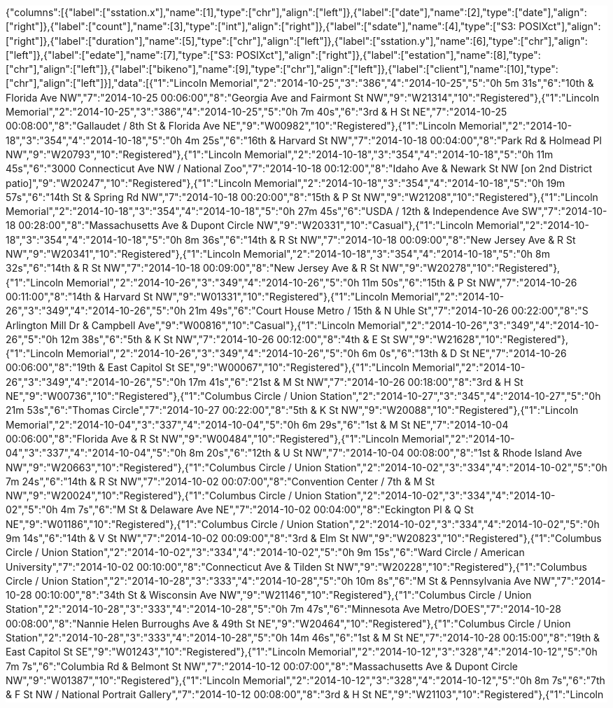 {"columns":[{"label":["sstation.x"],"name":[1],"type":["chr"],"align":["left"]},{"label":["date"],"name":[2],"type":["date"],"align":["right"]},{"label":["count"],"name":[3],"type":["int"],"align":["right"]},{"label":["sdate"],"name":[4],"type":["S3: POSIXct"],"align":["right"]},{"label":["duration"],"name":[5],"type":["chr"],"align":["left"]},{"label":["sstation.y"],"name":[6],"type":["chr"],"align":["left"]},{"label":["edate"],"name":[7],"type":["S3: POSIXct"],"align":["right"]},{"label":["estation"],"name":[8],"type":["chr"],"align":["left"]},{"label":["bikeno"],"name":[9],"type":["chr"],"align":["left"]},{"label":["client"],"name":[10],"type":["chr"],"align":["left"]}],"data":[{"1":"Lincoln Memorial","2":"2014-10-25","3":"386","4":"2014-10-25","5":"0h 5m 31s","6":"10th & Florida Ave NW","7":"2014-10-25 00:06:00","8":"Georgia Ave and Fairmont St NW","9":"W21314","10":"Registered"},{"1":"Lincoln Memorial","2":"2014-10-25","3":"386","4":"2014-10-25","5":"0h 7m 40s","6":"3rd & H St NE","7":"2014-10-25 00:08:00","8":"Gallaudet / 8th St & Florida Ave NE","9":"W00982","10":"Registered"},{"1":"Lincoln Memorial","2":"2014-10-18","3":"354","4":"2014-10-18","5":"0h 4m 25s","6":"16th & Harvard St NW","7":"2014-10-18 00:04:00","8":"Park Rd & Holmead Pl NW","9":"W20793","10":"Registered"},{"1":"Lincoln Memorial","2":"2014-10-18","3":"354","4":"2014-10-18","5":"0h 11m 45s","6":"3000 Connecticut Ave NW / National Zoo","7":"2014-10-18 00:12:00","8":"Idaho Ave & Newark St NW [on 2nd District patio]","9":"W20247","10":"Registered"},{"1":"Lincoln Memorial","2":"2014-10-18","3":"354","4":"2014-10-18","5":"0h 19m 57s","6":"14th St & Spring Rd NW","7":"2014-10-18 00:20:00","8":"15th & P St NW","9":"W21208","10":"Registered"},{"1":"Lincoln Memorial","2":"2014-10-18","3":"354","4":"2014-10-18","5":"0h 27m 45s","6":"USDA / 12th & Independence Ave SW","7":"2014-10-18 00:28:00","8":"Massachusetts Ave & Dupont Circle NW","9":"W20331","10":"Casual"},{"1":"Lincoln Memorial","2":"2014-10-18","3":"354","4":"2014-10-18","5":"0h 8m 36s","6":"14th & R St NW","7":"2014-10-18 00:09:00","8":"New Jersey Ave & R St NW","9":"W20341","10":"Registered"},{"1":"Lincoln Memorial","2":"2014-10-18","3":"354","4":"2014-10-18","5":"0h 8m 32s","6":"14th & R St NW","7":"2014-10-18 00:09:00","8":"New Jersey Ave & R St NW","9":"W20278","10":"Registered"},{"1":"Lincoln Memorial","2":"2014-10-26","3":"349","4":"2014-10-26","5":"0h 11m 50s","6":"15th & P St NW","7":"2014-10-26 00:11:00","8":"14th & Harvard St NW","9":"W01331","10":"Registered"},{"1":"Lincoln Memorial","2":"2014-10-26","3":"349","4":"2014-10-26","5":"0h 21m 49s","6":"Court House Metro / 15th & N Uhle St","7":"2014-10-26 00:22:00","8":"S Arlington Mill Dr & Campbell Ave","9":"W00816","10":"Casual"},{"1":"Lincoln Memorial","2":"2014-10-26","3":"349","4":"2014-10-26","5":"0h 12m 38s","6":"5th & K St NW","7":"2014-10-26 00:12:00","8":"4th & E St SW","9":"W21628","10":"Registered"},{"1":"Lincoln Memorial","2":"2014-10-26","3":"349","4":"2014-10-26","5":"0h 6m 0s","6":"13th & D St NE","7":"2014-10-26 00:06:00","8":"19th & East Capitol St SE","9":"W00067","10":"Registered"},{"1":"Lincoln Memorial","2":"2014-10-26","3":"349","4":"2014-10-26","5":"0h 17m 41s","6":"21st & M St NW","7":"2014-10-26 00:18:00","8":"3rd & H St NE","9":"W00736","10":"Registered"},{"1":"Columbus Circle / Union Station","2":"2014-10-27","3":"345","4":"2014-10-27","5":"0h 21m 53s","6":"Thomas Circle","7":"2014-10-27 00:22:00","8":"5th & K St NW","9":"W20088","10":"Registered"},{"1":"Lincoln Memorial","2":"2014-10-04","3":"337","4":"2014-10-04","5":"0h 6m 29s","6":"1st & M St NE","7":"2014-10-04 00:06:00","8":"Florida Ave & R St NW","9":"W00484","10":"Registered"},{"1":"Lincoln Memorial","2":"2014-10-04","3":"337","4":"2014-10-04","5":"0h 8m 20s","6":"12th & U St NW","7":"2014-10-04 00:08:00","8":"1st & Rhode Island Ave NW","9":"W20663","10":"Registered"},{"1":"Columbus Circle / Union Station","2":"2014-10-02","3":"334","4":"2014-10-02","5":"0h 7m 24s","6":"14th & R St NW","7":"2014-10-02 00:07:00","8":"Convention Center / 7th & M St NW","9":"W20024","10":"Registered"},{"1":"Columbus Circle / Union Station","2":"2014-10-02","3":"334","4":"2014-10-02","5":"0h 4m 7s","6":"M St & Delaware Ave NE","7":"2014-10-02 00:04:00","8":"Eckington Pl & Q St NE","9":"W01186","10":"Registered"},{"1":"Columbus Circle / Union Station","2":"2014-10-02","3":"334","4":"2014-10-02","5":"0h 9m 14s","6":"14th & V St NW","7":"2014-10-02 00:09:00","8":"3rd & Elm St NW","9":"W20823","10":"Registered"},{"1":"Columbus Circle / Union Station","2":"2014-10-02","3":"334","4":"2014-10-02","5":"0h 9m 15s","6":"Ward Circle / American University","7":"2014-10-02 00:10:00","8":"Connecticut Ave & Tilden St NW","9":"W20228","10":"Registered"},{"1":"Columbus Circle / Union Station","2":"2014-10-28","3":"333","4":"2014-10-28","5":"0h 10m 8s","6":"M St & Pennsylvania Ave NW","7":"2014-10-28 00:10:00","8":"34th St & Wisconsin Ave NW","9":"W21146","10":"Registered"},{"1":"Columbus Circle / Union Station","2":"2014-10-28","3":"333","4":"2014-10-28","5":"0h 7m 47s","6":"Minnesota Ave Metro/DOES","7":"2014-10-28 00:08:00","8":"Nannie Helen Burroughs Ave & 49th St NE","9":"W20464","10":"Registered"},{"1":"Columbus Circle / Union Station","2":"2014-10-28","3":"333","4":"2014-10-28","5":"0h 14m 46s","6":"1st & M St NE","7":"2014-10-28 00:15:00","8":"19th & East Capitol St SE","9":"W01243","10":"Registered"},{"1":"Lincoln Memorial","2":"2014-10-12","3":"328","4":"2014-10-12","5":"0h 7m 7s","6":"Columbia Rd & Belmont St NW","7":"2014-10-12 00:07:00","8":"Massachusetts Ave & Dupont Circle NW","9":"W01387","10":"Registered"},{"1":"Lincoln Memorial","2":"2014-10-12","3":"328","4":"2014-10-12","5":"0h 8m 7s","6":"7th & F St NW / National Portrait Gallery","7":"2014-10-12 00:08:00","8":"3rd & H St NE","9":"W21103","10":"Registered"},{"1":"Lincoln